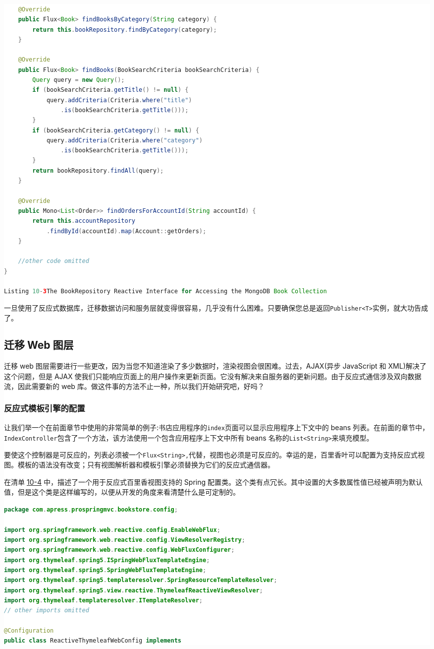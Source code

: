 ```java
    @Override
    public Flux<Book> findBooksByCategory(String category) {
        return this.bookRepository.findByCategory(category);
    }

    @Override
    public Flux<Book> findBooks(BookSearchCriteria bookSearchCriteria) {
        Query query = new Query();
        if (bookSearchCriteria.getTitle() != null) {
            query.addCriteria(Criteria.where("title")
                .is(bookSearchCriteria.getTitle()));
        }
        if (bookSearchCriteria.getCategory() != null) {
            query.addCriteria(Criteria.where("category")
                .is(bookSearchCriteria.getTitle()));
        }
        return bookRepository.findAll(query);
    }

    @Override
    public Mono<List<Order>> findOrdersForAccountId(String accountId) {
        return this.accountRepository
            .findById(accountId).map(Account::getOrders);
    }

    //other code omitted
}

Listing 10-3The BookRepository Reactive Interface for Accessing the MongoDB Book Collection

```

一旦使用了反应式数据库，迁移数据访问和服务层就变得很容易，几乎没有什么困难。只要确保您总是返回`Publisher<T>`实例，就大功告成了。

## 迁移 Web 图层

迁移 web 图层需要进行一些更改，因为当您不知道渲染了多少数据时，渲染视图会很困难。过去，AJAX(异步 JavaScript 和 XML)解决了这个问题，但是 AJAX 使我们只能响应页面上的用户操作来更新页面。它没有解决来自服务器的更新问题。由于反应式通信涉及双向数据流，因此需要新的 web 库。做这件事的方法不止一种，所以我们开始研究吧，好吗？

### 反应式模板引擎的配置

让我们举一个在前面章节中使用的非常简单的例子:书店应用程序的`index`页面可以显示应用程序上下文中的 beans 列表。在前面的章节中，`IndexController`包含了一个方法，该方法使用一个包含应用程序上下文中所有 beans 名称的`List<String>`来填充模型。

要使这个控制器是可反应的，列表必须被一个`Flux<String>,`代替，视图也必须是可反应的。幸运的是，百里香叶可以配置为支持反应式视图。模板的语法没有改变；只有视图解析器和模板引擎必须替换为它们的反应式通信器。

在清单 [10-4](#PC4) 中，描述了一个用于反应式百里香视图支持的 Spring 配置类。这个类有点冗长。其中设置的大多数属性值已经被声明为默认值，但是这个类是这样编写的，以便从开发的角度来看清楚什么是可定制的。

```java
package com.apress.prospringmvc.bookstore.config;

import org.springframework.web.reactive.config.EnableWebFlux;
import org.springframework.web.reactive.config.ViewResolverRegistry;
import org.springframework.web.reactive.config.WebFluxConfigurer;
import org.thymeleaf.spring5.ISpringWebFluxTemplateEngine;
import org.thymeleaf.spring5.SpringWebFluxTemplateEngine;
import org.thymeleaf.spring5.templateresolver.SpringResourceTemplateResolver;
import org.thymeleaf.spring5.view.reactive.ThymeleafReactiveViewResolver;
import org.thymeleaf.templateresolver.ITemplateResolver;
// other imports omitted

@Configuration
public class ReactiveThymeleafWebConfig implements
```